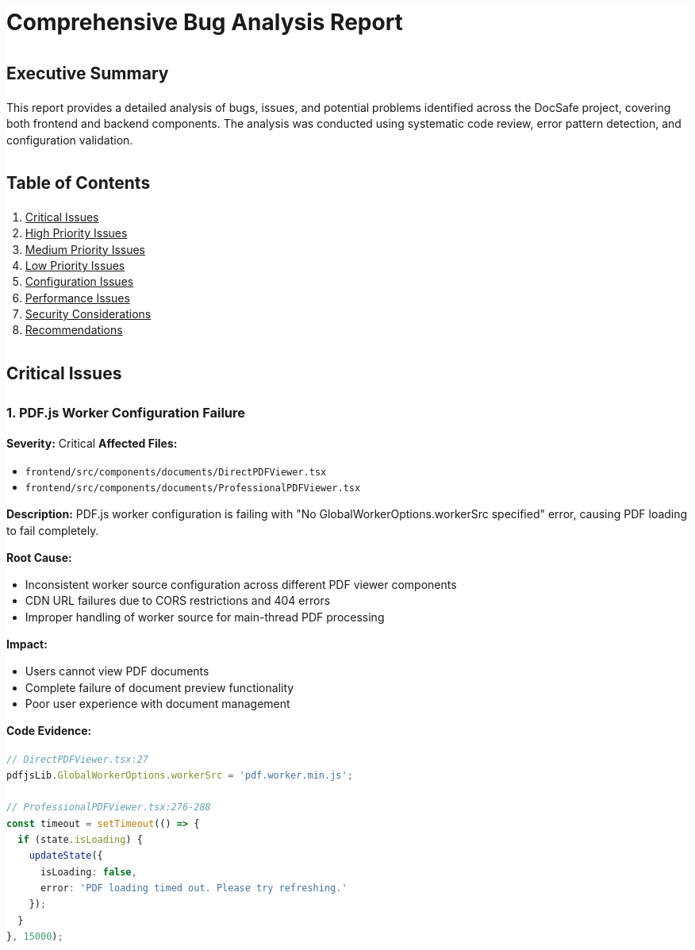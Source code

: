 # Comprehensive Bug Analysis Report

## Executive Summary

This report provides a detailed analysis of bugs, issues, and potential problems identified across the DocSafe project, covering both frontend and backend components. The analysis was conducted using systematic code review, error pattern detection, and configuration validation.

## Table of Contents

1. [Critical Issues](#critical-issues)
2. [High Priority Issues](#high-priority-issues)
3. [Medium Priority Issues](#medium-priority-issues)
4. [Low Priority Issues](#low-priority-issues)
5. [Configuration Issues](#configuration-issues)
6. [Performance Issues](#performance-issues)
7. [Security Considerations](#security-considerations)
8. [Recommendations](#recommendations)

## Critical Issues

### 1. PDF.js Worker Configuration Failure
**Severity:** Critical
**Affected Files:**
- `frontend/src/components/documents/DirectPDFViewer.tsx`
- `frontend/src/components/documents/ProfessionalPDFViewer.tsx`

**Description:**
PDF.js worker configuration is failing with "No GlobalWorkerOptions.workerSrc specified" error, causing PDF loading to fail completely.

**Root Cause:**
- Inconsistent worker source configuration across different PDF viewer components
- CDN URL failures due to CORS restrictions and 404 errors
- Improper handling of worker source for main-thread PDF processing

**Impact:**
- Users cannot view PDF documents
- Complete failure of document preview functionality
- Poor user experience with document management

**Code Evidence:**
```typescript
// DirectPDFViewer.tsx:27
pdfjsLib.GlobalWorkerOptions.workerSrc = 'pdf.worker.min.js';

// ProfessionalPDFViewer.tsx:276-288
const timeout = setTimeout(() => {
  if (state.isLoading) {
    updateState({
      isLoading: false,
      error: 'PDF loading timed out. Please try refreshing.'
    });
  }
}, 15000);
```
